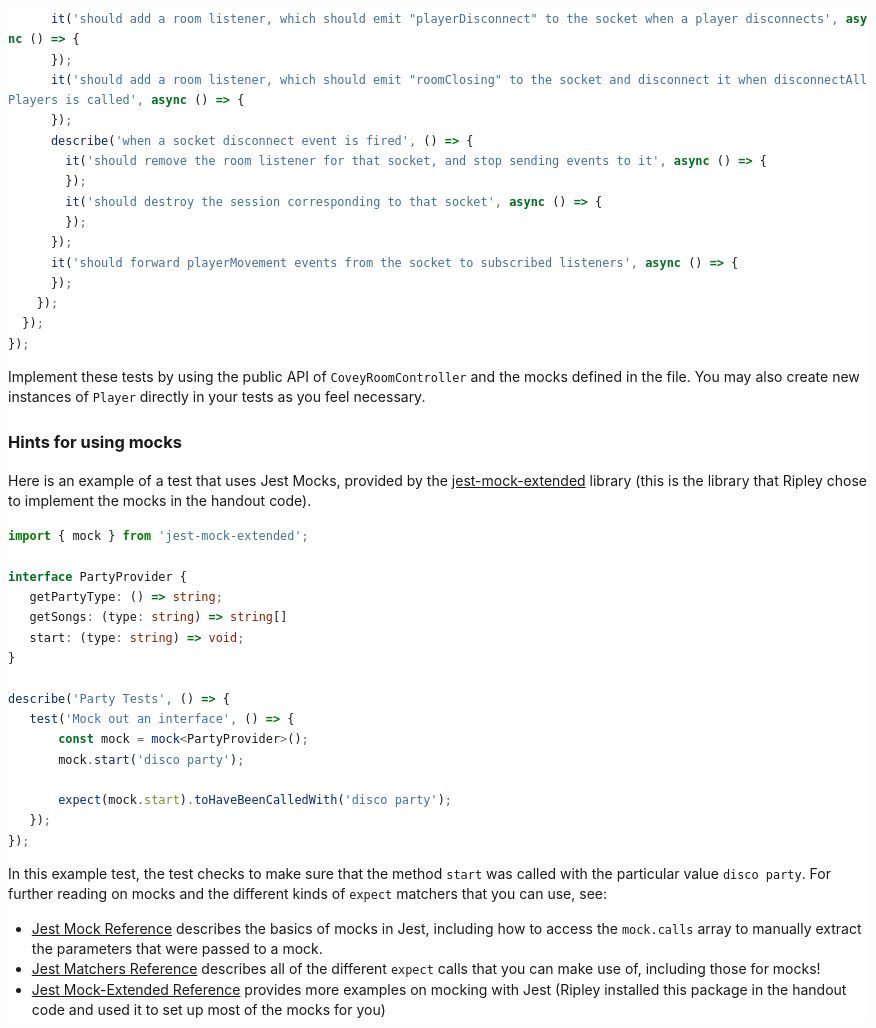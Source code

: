 ```ts
      it('should add a room listener, which should emit "playerDisconnect" to the socket when a player disconnects', async () => {
      });
      it('should add a room listener, which should emit "roomClosing" to the socket and disconnect it when disconnectAllPlayers is called', async () => {
      });
      describe('when a socket disconnect event is fired', () => {
        it('should remove the room listener for that socket, and stop sending events to it', async () => {
        });
        it('should destroy the session corresponding to that socket', async () => {
        });
      });
      it('should forward playerMovement events from the socket to subscribed listeners', async () => {
      });
    });
  });
});
```

Implement these tests by using the public API of `CoveyRoomController` and the mocks defined in the file. You may also create new instances of `Player` directly in your tests as you feel necessary.

### Hints for using mocks
Here is an example of a test that uses Jest Mocks, provided by the [jest-mock-extended](https://github.com/marchaos/jest-mock-extended) library (this is the library that Ripley chose to implement the mocks in the handout code).

```ts
import { mock } from 'jest-mock-extended';

interface PartyProvider {
   getPartyType: () => string;
   getSongs: (type: string) => string[]
   start: (type: string) => void;
}

describe('Party Tests', () => {
   test('Mock out an interface', () => {
       const mock = mock<PartyProvider>();
       mock.start('disco party');
       
       expect(mock.start).toHaveBeenCalledWith('disco party');
   });
});
``` 

In this example test, the test checks to make sure that the method `start` was called with the particular value `disco party`. 
For further reading on mocks and the different kinds of `expect` matchers that you can use, see:
* [Jest Mock Reference](https://jestjs.io/docs/en/mock-functions) describes the basics of mocks in Jest, including how to access the `mock.calls` array to manually extract the parameters that were passed to a mock.
* [Jest Matchers Reference](https://jestjs.io/docs/en/expect) describes all of the different `expect` calls that you can make use of, including those for mocks!
* [Jest Mock-Extended Reference](https://github.com/marchaos/jest-mock-extended) provides more examples on mocking with Jest (Ripley installed this package in the handout code and used it to set up most of the mocks for you)
